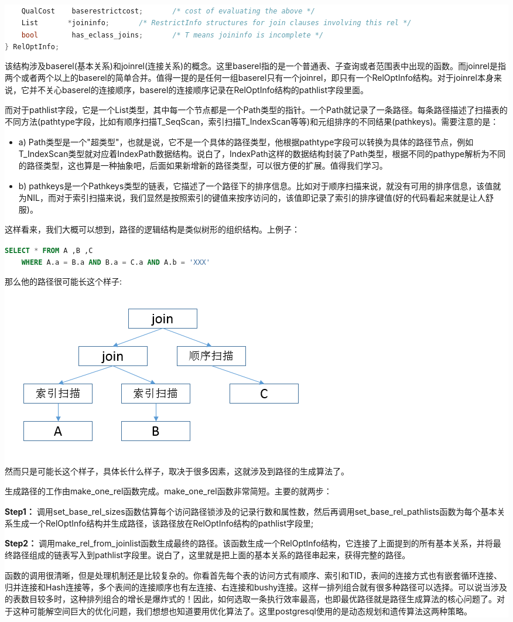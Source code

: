 ```c
	QualCost	baserestrictcost;		/* cost of evaluating the above */
	List	   *joininfo;		/* RestrictInfo structures for join clauses involving this rel */
	bool		has_eclass_joins;		/* T means joininfo is incomplete */
} RelOptInfo;
```

该结构涉及baserel(基本关系)和joinrel(连接关系)的概念。这里baserel指的是一个普通表、子查询或者范围表中出现的函数。而joinrel是指两个或者两个以上的baserel的简单合并。值得一提的是任何一组baserel只有一个joinrel，即只有一个RelOptInfo结构。对于joinrel本身来说，它并不关心baserel的连接顺序，baserel的连接顺序记录在RelOptInfo结构的pathlist字段里面。

而对于pathlist字段，它是一个List类型，其中每一个节点都是一个Path类型的指针。一个Path就记录了一条路径。每条路径描述了扫描表的不同方法(pathtype字段，比如有顺序扫描T_SeqScan，索引扫描T_IndexScan等等)和元组排序的不同结果(pathkeys)。需要注意的是：

- a) Path类型是一个"超类型"，也就是说，它不是一个具体的路径类型，他根据pathtype字段可以转换为具体的路径节点，例如T_IndexScan类型就对应着IndexPath数据结构。说白了，IndexPath这样的数据结构封装了Path类型，根据不同的pathype解析为不同的路径类型，这也算是一种抽象吧，后面如果新增新的路径类型，可以很方便的扩展。值得我们学习。

- b) pathkeys是一个Pathkeys类型的链表，它描述了一个路径下的排序信息。比如对于顺序扫描来说，就没有可用的排序信息，该值就为NIL，而对于索引扫描来说，我们显然是按照索引的键值来按序访问的，该值即记录了索引的排序键值(好的代码看起来就是让人舒服)。

这样看来，我们大概可以想到，路径的逻辑结构是类似树形的组织结构。上例子：

```sql
SELECT * FROM A ,B ,C
    WHERE A.a = B.a AND B.a = C.a AND A.b = 'XXX'
```

那么他的路径很可能长这个样子:

![](3.png)

然而只是可能长这个样子，具体长什么样子，取决于很多因素，这就涉及到路径的生成算法了。

生成路径的工作由make_one_rel函数完成。make_one_rel函数非常简短。主要的就两步：

**Step1：** 调用set_base_rel_sizes函数估算每个访问路径锁涉及的记录行数和属性数，然后再调用set_base_rel_pathlists函数为每个基本关系生成一个RelOptInfo结构并生成路径，该路径放在RelOptInfo结构的pathlist字段里;

**Step2：** 调用make_rel_from_joinlist函数生成最终的路径。该函数生成一个RelOptInfo结构，它连接了上面提到的所有基本关系，并将最终路径组成的链表写入到pathlist字段里。说白了，这里就是把上面的基本关系的路径串起来，获得完整的路径。

函数的调用很清晰，但是处理机制还是比较复杂的。你看首先每个表的访问方式有顺序、索引和TID，表间的连接方式也有嵌套循环连接、归并连接和Hash连接等，多个表间的连接顺序也有左连接、右连接和bushy连接。这样一排列组合就有很多种路径可以选择。可以说当涉及的表数目较多时，这种排列组合的增长是爆炸式的！因此，如何选取一条执行效率最高，也即最优路径就是路径生成算法的核心问题了。对于这种可能解空间巨大的优化问题，我们想想也知道要用优化算法了。这里postgresql使用的是动态规划和遗传算法这两种策略。
